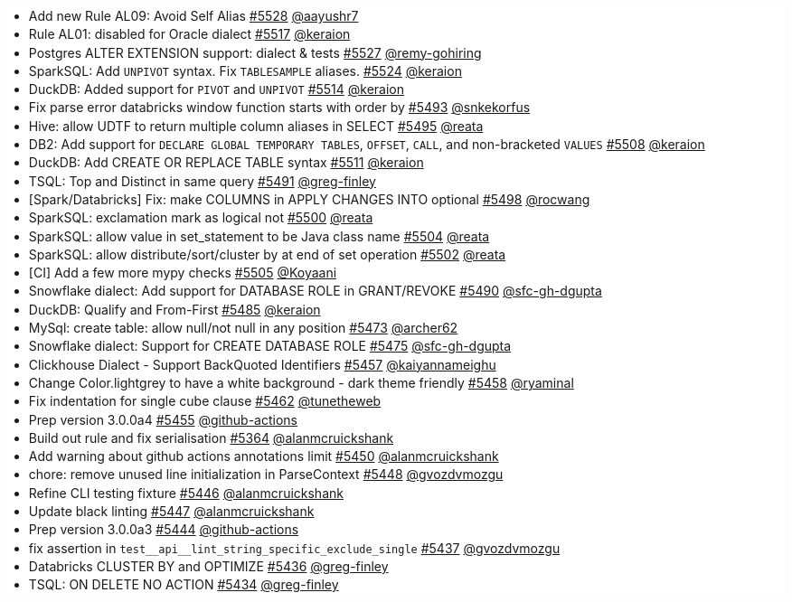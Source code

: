 * Add new Rule AL09: Avoid Self Alias [#5528](https://github.com/sqlfluff/sqlfluff/pull/5528) [@aayushr7](https://github.com/aayushr7)
* Rule AL01: disabled for Oracle dialect [#5517](https://github.com/sqlfluff/sqlfluff/pull/5517) [@keraion](https://github.com/keraion)
* Postgres ALTER EXTENSION support: dialect & tests [#5527](https://github.com/sqlfluff/sqlfluff/pull/5527) [@remy-gohiring](https://github.com/remy-gohiring)
* SparkSQL: Add `UNPIVOT` syntax. Fix `TABLESAMPLE` aliases. [#5524](https://github.com/sqlfluff/sqlfluff/pull/5524) [@keraion](https://github.com/keraion)
* DuckDB: Added support for `PIVOT` and `UNPIVOT` [#5514](https://github.com/sqlfluff/sqlfluff/pull/5514) [@keraion](https://github.com/keraion)
* Fix parse error databricks window function starts with order by [#5493](https://github.com/sqlfluff/sqlfluff/pull/5493) [@snkekorfus](https://github.com/snkekorfus)
* Hive: allow UDTF to return multiple column aliases in SELECT [#5495](https://github.com/sqlfluff/sqlfluff/pull/5495) [@reata](https://github.com/reata)
* DB2: Add support for `DECLARE GLOBAL TEMPORARY TABLES`, `OFFSET`, `CALL`, and non-bracketed `VALUES` [#5508](https://github.com/sqlfluff/sqlfluff/pull/5508) [@keraion](https://github.com/keraion)
* DuckDB: Add CREATE OR REPLACE TABLE syntax [#5511](https://github.com/sqlfluff/sqlfluff/pull/5511) [@keraion](https://github.com/keraion)
* TSQL: Top and Distinct in same query [#5491](https://github.com/sqlfluff/sqlfluff/pull/5491) [@greg-finley](https://github.com/greg-finley)
* [Spark/Databricks] Fix: make COLUMNS in APPLY CHANGES INTO optional [#5498](https://github.com/sqlfluff/sqlfluff/pull/5498) [@rocwang](https://github.com/rocwang)
* SparkSQL: exclamation mark as logical not [#5500](https://github.com/sqlfluff/sqlfluff/pull/5500) [@reata](https://github.com/reata)
* SparkSQL: allow value in set_statement to be Java class name [#5504](https://github.com/sqlfluff/sqlfluff/pull/5504) [@reata](https://github.com/reata)
* SparkSQL: allow distribute/sort/cluster by at end of set operation [#5502](https://github.com/sqlfluff/sqlfluff/pull/5502) [@reata](https://github.com/reata)
* [CI] Add a few more mypy checks [#5505](https://github.com/sqlfluff/sqlfluff/pull/5505) [@Koyaani](https://github.com/Koyaani)
* Snowflake dialect: Add support for DATABASE ROLE in GRANT/REVOKE [#5490](https://github.com/sqlfluff/sqlfluff/pull/5490) [@sfc-gh-dgupta](https://github.com/sfc-gh-dgupta)
* DuckDB: Qualify and From-First [#5485](https://github.com/sqlfluff/sqlfluff/pull/5485) [@keraion](https://github.com/keraion)
* MySql: create table: allow null/not null in any position [#5473](https://github.com/sqlfluff/sqlfluff/pull/5473) [@archer62](https://github.com/archer62)
* Snowflake dialect: Support for CREATE DATABASE ROLE [#5475](https://github.com/sqlfluff/sqlfluff/pull/5475) [@sfc-gh-dgupta](https://github.com/sfc-gh-dgupta)
* Clickhouse Dialect - Support BackQuoted Identifiers [#5457](https://github.com/sqlfluff/sqlfluff/pull/5457) [@kaiyannameighu](https://github.com/kaiyannameighu)
* Change Color.lightgrey to have a white background - dark theme friendly [#5458](https://github.com/sqlfluff/sqlfluff/pull/5458) [@ryaminal](https://github.com/ryaminal)
* Fix indentation for single cube clause [#5462](https://github.com/sqlfluff/sqlfluff/pull/5462) [@tunetheweb](https://github.com/tunetheweb)
* Prep version 3.0.0a4 [#5455](https://github.com/sqlfluff/sqlfluff/pull/5455) [@github-actions](https://github.com/github-actions)
* Build out rule and fix serialisation [#5364](https://github.com/sqlfluff/sqlfluff/pull/5364) [@alanmcruickshank](https://github.com/alanmcruickshank)
* Add warning about github actions annotations limit [#5450](https://github.com/sqlfluff/sqlfluff/pull/5450) [@alanmcruickshank](https://github.com/alanmcruickshank)
* chore: remove unused line initialization in ParseContext [#5448](https://github.com/sqlfluff/sqlfluff/pull/5448) [@gvozdvmozgu](https://github.com/gvozdvmozgu)
* Refine CLI testing fixture [#5446](https://github.com/sqlfluff/sqlfluff/pull/5446) [@alanmcruickshank](https://github.com/alanmcruickshank)
* Update black linting [#5447](https://github.com/sqlfluff/sqlfluff/pull/5447) [@alanmcruickshank](https://github.com/alanmcruickshank)
* Prep version 3.0.0a3 [#5444](https://github.com/sqlfluff/sqlfluff/pull/5444) [@github-actions](https://github.com/github-actions)
* fix assertion in `test__api__lint_string_specific_exclude_single` [#5437](https://github.com/sqlfluff/sqlfluff/pull/5437) [@gvozdvmozgu](https://github.com/gvozdvmozgu)
* Databricks CLUSTER BY and OPTIMIZE [#5436](https://github.com/sqlfluff/sqlfluff/pull/5436) [@greg-finley](https://github.com/greg-finley)
* TSQL: ON DELETE NO ACTION [#5434](https://github.com/sqlfluff/sqlfluff/pull/5434) [@greg-finley](https://github.com/greg-finley)